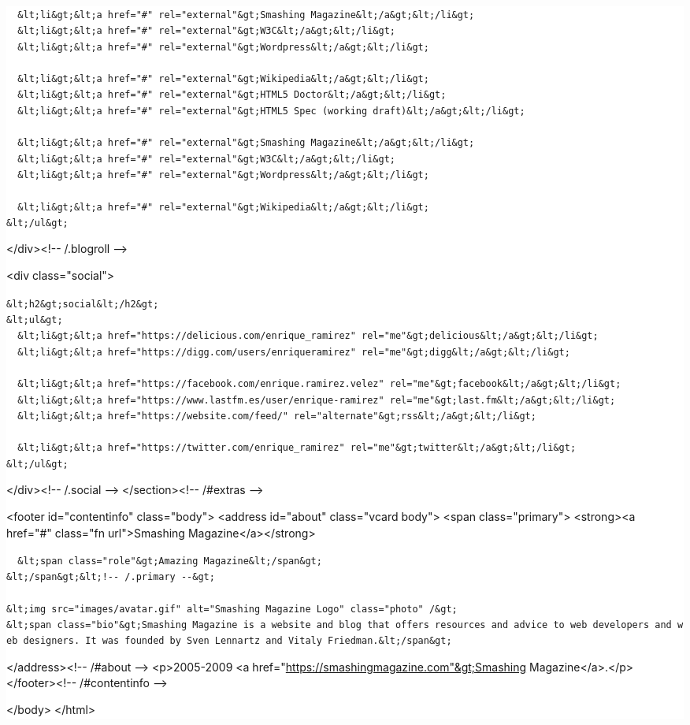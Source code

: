      &lt;li&gt;&lt;a href="#" rel="external"&gt;Smashing Magazine&lt;/a&gt;&lt;/li&gt;
      &lt;li&gt;&lt;a href="#" rel="external"&gt;W3C&lt;/a&gt;&lt;/li&gt;
      &lt;li&gt;&lt;a href="#" rel="external"&gt;Wordpress&lt;/a&gt;&lt;/li&gt;

      &lt;li&gt;&lt;a href="#" rel="external"&gt;Wikipedia&lt;/a&gt;&lt;/li&gt;
      &lt;li&gt;&lt;a href="#" rel="external"&gt;HTML5 Doctor&lt;/a&gt;&lt;/li&gt;
      &lt;li&gt;&lt;a href="#" rel="external"&gt;HTML5 Spec (working draft)&lt;/a&gt;&lt;/li&gt;

      &lt;li&gt;&lt;a href="#" rel="external"&gt;Smashing Magazine&lt;/a&gt;&lt;/li&gt;
      &lt;li&gt;&lt;a href="#" rel="external"&gt;W3C&lt;/a&gt;&lt;/li&gt;
      &lt;li&gt;&lt;a href="#" rel="external"&gt;Wordpress&lt;/a&gt;&lt;/li&gt;

      &lt;li&gt;&lt;a href="#" rel="external"&gt;Wikipedia&lt;/a&gt;&lt;/li&gt;
    &lt;/ul&gt;
  &lt;/div&gt;&lt;!-- /.blogroll --&gt;

  &lt;div class="social"&gt;

    &lt;h2&gt;social&lt;/h2&gt;
    &lt;ul&gt;
      &lt;li&gt;&lt;a href="https://delicious.com/enrique_ramirez" rel="me"&gt;delicious&lt;/a&gt;&lt;/li&gt;
      &lt;li&gt;&lt;a href="https://digg.com/users/enriqueramirez" rel="me"&gt;digg&lt;/a&gt;&lt;/li&gt;

      &lt;li&gt;&lt;a href="https://facebook.com/enrique.ramirez.velez" rel="me"&gt;facebook&lt;/a&gt;&lt;/li&gt;
      &lt;li&gt;&lt;a href="https://www.lastfm.es/user/enrique-ramirez" rel="me"&gt;last.fm&lt;/a&gt;&lt;/li&gt;
      &lt;li&gt;&lt;a href="https://website.com/feed/" rel="alternate"&gt;rss&lt;/a&gt;&lt;/li&gt;

      &lt;li&gt;&lt;a href="https://twitter.com/enrique_ramirez" rel="me"&gt;twitter&lt;/a&gt;&lt;/li&gt;
    &lt;/ul&gt;
  &lt;/div&gt;&lt;!-- /.social --&gt;
&lt;/section&gt;&lt;!-- /#extras --&gt;

&lt;footer id="contentinfo" class="body"&gt;
  &lt;address id="about" class="vcard body"&gt;
    &lt;span class="primary"&gt;
      &lt;strong&gt;&lt;a href="#" class="fn url"&gt;Smashing Magazine&lt;/a&gt;&lt;/strong&gt;

      &lt;span class="role"&gt;Amazing Magazine&lt;/span&gt;
    &lt;/span&gt;&lt;!-- /.primary --&gt;

    &lt;img src="images/avatar.gif" alt="Smashing Magazine Logo" class="photo" /&gt;
    &lt;span class="bio"&gt;Smashing Magazine is a website and blog that offers resources and advice to web developers and web designers. It was founded by Sven Lennartz and Vitaly Friedman.&lt;/span&gt;

  &lt;/address&gt;&lt;!-- /#about --&gt;
  &lt;p&gt;2005-2009 &lt;a href="https://smashingmagazine.com"&gt;Smashing Magazine&lt;/a&gt;.&lt;/p&gt;
&lt;/footer&gt;&lt;!-- /#contentinfo --&gt;

&lt;/body&gt;
&lt;/html&gt;

</code></pre>
